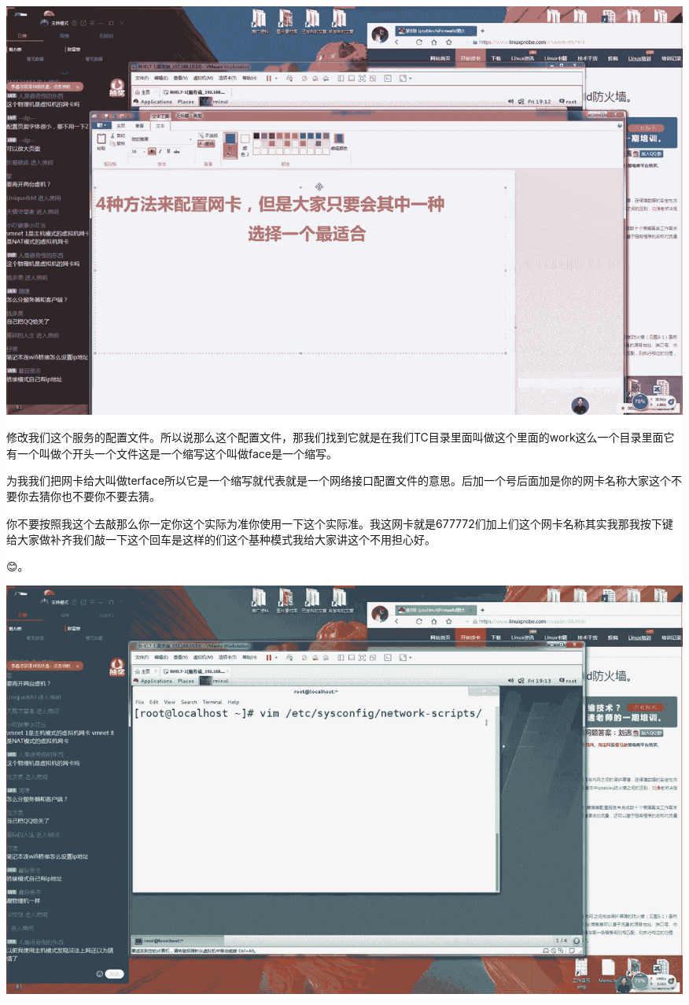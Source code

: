 ![](img/be4cf60014a1f38a93ee9da3bbbb13e8_18.png)

修改我们这个服务的配置文件。所以说那么这个配置文件，那我们找到它就是在我们TC目录里面叫做这个里面的work这么一个目录里面它有一个叫做个开头一个文件这是一个缩写这个叫做face是一个缩写。

为我我们把网卡给大叫做terface所以它是一个缩写就代表就是一个网络接口配置文件的意思。后加一个号后面加是你的网卡名称大家这个不要你去猜你也不要你不要去猜。

你不要按照我这个去敲那么你一定你这个实际为准你使用一下这个实际准。我这网卡就是677772们加上们这个网卡名称其实我那我按下键给大家做补齐我们敲一下这个回车是这样的们这个基种模式我给大家讲这个不用担心好。

😊。

![](img/be4cf60014a1f38a93ee9da3bbbb13e8_20.png)

